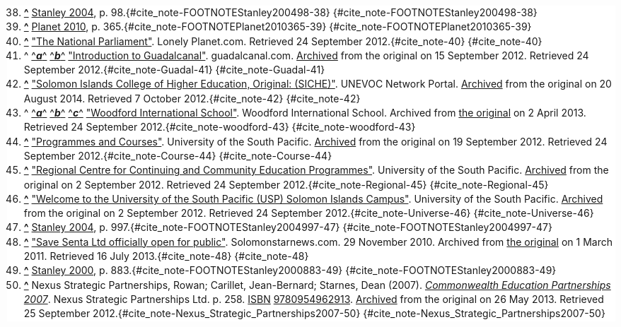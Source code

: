 38. **[\^](#cite_ref-FOOTNOTEStanley200498_38-0)** [Stanley 2004](#CITEREFStanley2004), p. 98.{#cite_note-FOOTNOTEStanley200498-38}
{#cite_note-FOOTNOTEStanley200498-38}
39. **[\^](#cite_ref-FOOTNOTEPlanet2010365_39-0)** [Planet 2010](#CITEREFPlanet2010), p. 365.{#cite_note-FOOTNOTEPlanet2010365-39}
{#cite_note-FOOTNOTEPlanet2010365-39}
40. **[\^](#cite_ref-40)** ["The National Parliament"](http://www.lonelyplanet.com/solomon-islands/guadalcanal/honiara/sights/government-building/national-parliament). Lonely Planet.com. Retrieved 24 September 2012.{#cite_note-40}
{#cite_note-40}
41. \^ [^***a***^](#cite_ref-Guadal_41-0) [^***b***^](#cite_ref-Guadal_41-1) ["Introduction to Guadalcanal"](http://www.guadalcanal.com/). guadalcanal.com. [Archived](https://web.archive.org/web/20120915141100/http://www.guadalcanal.com/) from the original on 15 September 2012. Retrieved 24 September 2012.{#cite_note-Guadal-41}
{#cite_note-Guadal-41}
42. **[\^](#cite_ref-42)** ["Solomon Islands College of Higher Education, Original: (SICHE)"](http://www.unevoc.unesco.org/netw_dir3.php?browse=id&id=461). UNEVOC Network Portal. [Archived](https://web.archive.org/web/20140820060508/http://www.unevoc.unesco.org/netw_dir3.php?browse=id&id=461) from the original on 20 August 2014. Retrieved 7 October 2012.{#cite_note-42}
{#cite_note-42}
43. \^ [^***a***^](#cite_ref-woodford_43-0) [^***b***^](#cite_ref-woodford_43-1) [^***c***^](#cite_ref-woodford_43-2) ["Woodford International School"](https://web.archive.org/web/20130402175246/http://www.wis.edu.sb/about.htm). Woodford International School. Archived from [the original](http://www.wis.edu.sb/about.htm) on 2 April 2013. Retrieved 24 September 2012.{#cite_note-woodford-43}
{#cite_note-woodford-43}
44. **[\^](#cite_ref-Course_44-0)** ["Programmes and Courses"](http://www.usp.ac.fj/index.php?id=programs). University of the South Pacific. [Archived](https://web.archive.org/web/20120919190504/http://www.usp.ac.fj/index.php?id=programs) from the original on 19 September 2012. Retrieved 24 September 2012.{#cite_note-Course-44}
{#cite_note-Course-44}
45. **[\^](#cite_ref-Regional_45-0)** ["Regional Centre for Continuing and Community Education Programmes"](http://www.usp.ac.fj/index.php?id=3662). University of the South Pacific. [Archived](https://web.archive.org/web/20120902030921/http://www.usp.ac.fj/index.php?id=3662) from the original on 2 September 2012. Retrieved 24 September 2012.{#cite_note-Regional-45}
{#cite_note-Regional-45}
46. **[\^](#cite_ref-Universe_46-0)** ["Welcome to the University of the South Pacific (USP) Solomon Islands Campus"](http://www.usp.ac.fj/index.php?id=3662). University of the South Pacific. [Archived](https://web.archive.org/web/20120902030921/http://www.usp.ac.fj/index.php?id=3662) from the original on 2 September 2012. Retrieved 24 September 2012.{#cite_note-Universe-46}
{#cite_note-Universe-46}
47. **[\^](#cite_ref-FOOTNOTEStanley2004997_47-0)** [Stanley 2004](#CITEREFStanley2004), p. 997.{#cite_note-FOOTNOTEStanley2004997-47}
{#cite_note-FOOTNOTEStanley2004997-47}
48. **[\^](#cite_ref-48)** ["Save Senta Ltd officially open for public"](https://web.archive.org/web/20110301095154/http://www.solomonstarnews.com/news/business/9173-save-senta-ltd-officially-open-for-public). Solomonstarnews.com. 29 November 2010. Archived from [the original](http://www.solomonstarnews.com/news/business/9173-save-senta-ltd-officially-open-for-public) on 1 March 2011. Retrieved 16 July 2013.{#cite_note-48}
{#cite_note-48}
49. **[\^](#cite_ref-FOOTNOTEStanley2000883_49-0)** [Stanley 2000](#CITEREFStanley2000), p. 883.{#cite_note-FOOTNOTEStanley2000883-49}
{#cite_note-FOOTNOTEStanley2000883-49}
50. **[\^](#cite_ref-Nexus_Strategic_Partnerships2007_50-0)** Nexus Strategic Partnerships, Rowan; Carillet, Jean-Bernard; Starnes, Dean (2007). [*Commonwealth Education Partnerships 2007*](https://books.google.com/books?id=ID5XqeV4q10C&q=Honiara+Solomon+Islands+College+of+Higher+Education&pg=PT320). Nexus Strategic Partnerships Ltd. p. 258. [ISBN](/wiki/ISBN_(identifier) "ISBN (identifier)") [9780954962913](/wiki/Special:BookSources/9780954962913 "Special:BookSources/9780954962913"). [Archived](https://web.archive.org/web/20130526104432/http://books.google.com/books?id=ID5XqeV4q10C&pg=PT320&lpg=PT320&dq=Honiara+Solomon+Islands+College+of+Higher+Education&source=bl&ots=cBlfdKNAK7&sig=hJJyvd6uPyMw7l0JbJ9DtwbM5mo&hl=en&sa=X&ei=1LNjUMe4CqGpigKo2IHYDw&ved=0CFAQ6AEwBQ#v=onepage&q=Honiara%20Solomon%20Islands%20College%20of%20Higher%20Education&f=false) from the original on 26 May 2013. Retrieved 25 September 2012.{#cite_note-Nexus_Strategic_Partnerships2007-50}
{#cite_note-Nexus_Strategic_Partnerships2007-50}